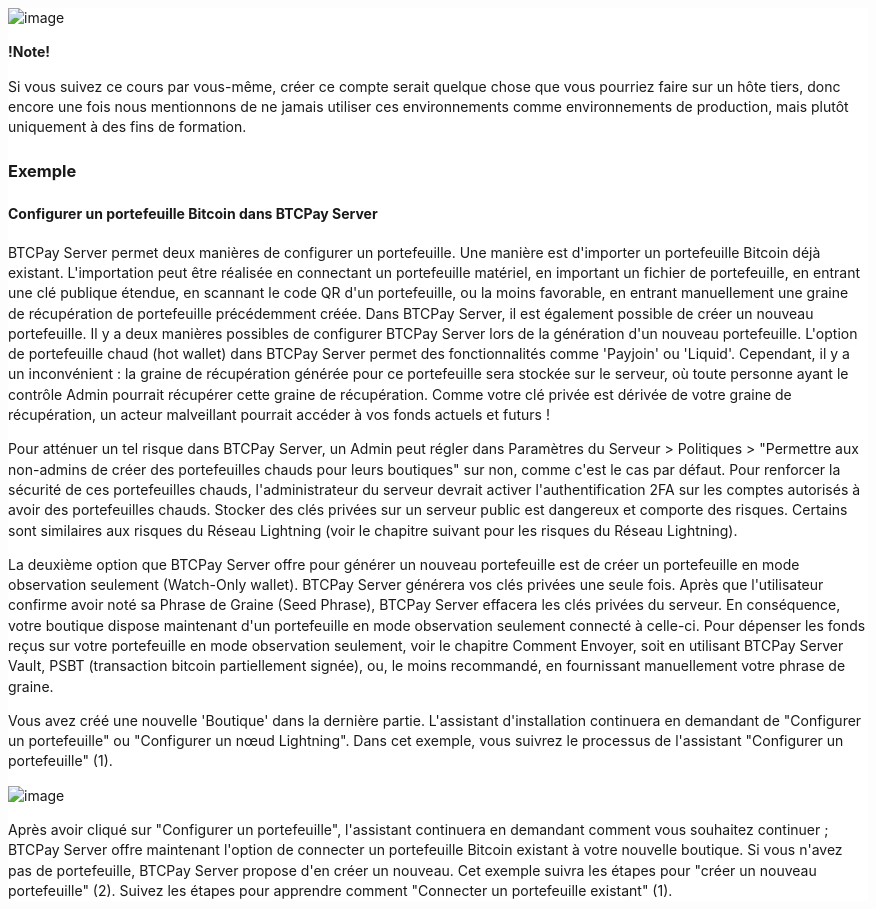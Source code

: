 ![image](assets/en/20.webp)

**!Note!**

Si vous suivez ce cours par vous-même, créer ce compte serait quelque chose que vous pourriez faire sur un hôte tiers, donc encore une fois nous mentionnons de ne jamais utiliser ces environnements comme environnements de production, mais plutôt uniquement à des fins de formation.

### Exemple

#### Configurer un portefeuille Bitcoin dans BTCPay Server

BTCPay Server permet deux manières de configurer un portefeuille. Une manière est d'importer un portefeuille Bitcoin déjà existant. L'importation peut être réalisée en connectant un portefeuille matériel, en important un fichier de portefeuille, en entrant une clé publique étendue, en scannant le code QR d'un portefeuille, ou la moins favorable, en entrant manuellement une graine de récupération de portefeuille précédemment créée. Dans BTCPay Server, il est également possible de créer un nouveau portefeuille. Il y a deux manières possibles de configurer BTCPay Server lors de la génération d'un nouveau portefeuille.
L'option de portefeuille chaud (hot wallet) dans BTCPay Server permet des fonctionnalités comme 'Payjoin' ou 'Liquid'. Cependant, il y a un inconvénient : la graine de récupération générée pour ce portefeuille sera stockée sur le serveur, où toute personne ayant le contrôle Admin pourrait récupérer cette graine de récupération. Comme votre clé privée est dérivée de votre graine de récupération, un acteur malveillant pourrait accéder à vos fonds actuels et futurs !

Pour atténuer un tel risque dans BTCPay Server, un Admin peut régler dans Paramètres du Serveur > Politiques > "Permettre aux non-admins de créer des portefeuilles chauds pour leurs boutiques" sur non, comme c'est le cas par défaut. Pour renforcer la sécurité de ces portefeuilles chauds, l'administrateur du serveur devrait activer l'authentification 2FA sur les comptes autorisés à avoir des portefeuilles chauds. Stocker des clés privées sur un serveur public est dangereux et comporte des risques. Certains sont similaires aux risques du Réseau Lightning (voir le chapitre suivant pour les risques du Réseau Lightning).

La deuxième option que BTCPay Server offre pour générer un nouveau portefeuille est de créer un portefeuille en mode observation seulement (Watch-Only wallet). BTCPay Server générera vos clés privées une seule fois. Après que l'utilisateur confirme avoir noté sa Phrase de Graine (Seed Phrase), BTCPay Server effacera les clés privées du serveur. En conséquence, votre boutique dispose maintenant d'un portefeuille en mode observation seulement connecté à celle-ci. Pour dépenser les fonds reçus sur votre portefeuille en mode observation seulement, voir le chapitre Comment Envoyer, soit en utilisant BTCPay Server Vault, PSBT (transaction bitcoin partiellement signée), ou, le moins recommandé, en fournissant manuellement votre phrase de graine.

Vous avez créé une nouvelle 'Boutique' dans la dernière partie. L'assistant d'installation continuera en demandant de "Configurer un portefeuille" ou "Configurer un nœud Lightning". Dans cet exemple, vous suivrez le processus de l'assistant "Configurer un portefeuille" (1).

![image](assets/fr/21.webp)

Après avoir cliqué sur "Configurer un portefeuille", l'assistant continuera en demandant comment vous souhaitez continuer ; BTCPay Server offre maintenant l'option de connecter un portefeuille Bitcoin existant à votre nouvelle boutique. Si vous n'avez pas de portefeuille, BTCPay Server propose d'en créer un nouveau. Cet exemple suivra les étapes pour "créer un nouveau portefeuille" (2). Suivez les étapes pour apprendre comment "Connecter un portefeuille existant" (1).
